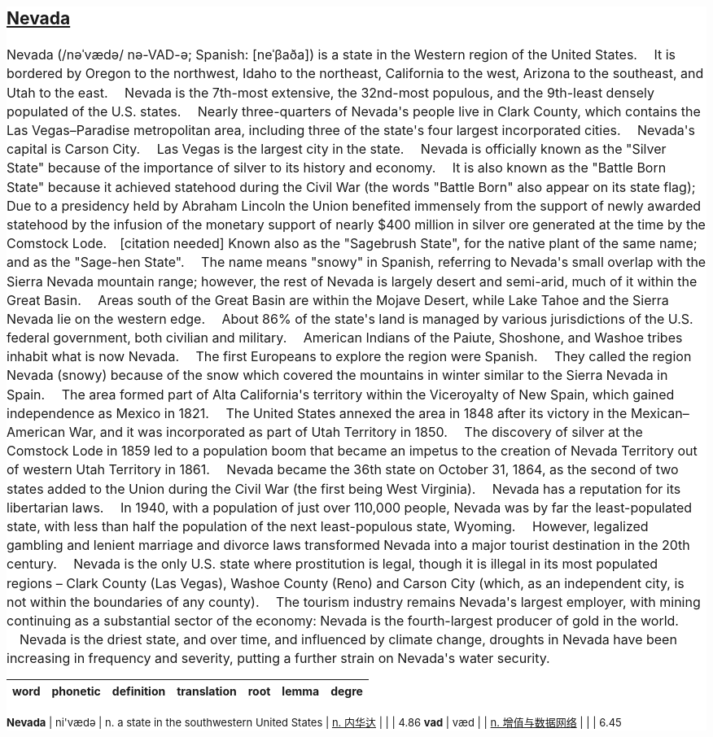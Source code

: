 
## <a href=https://en.wikipedia.org/wiki/Nevada>Nevada</a> 
<font size=3>
Nevada (/nəˈvædə/ nə-VAD-ə; Spanish: [neˈβaða]) is a state in the Western region of the United States. 　It is bordered by Oregon to the northwest, Idaho to the northeast, California to the west, Arizona to the southeast, and Utah to the east. 　Nevada is the 7th-most extensive, the 32nd-most populous, and the 9th-least densely populated of the U.S. states. 　Nearly three-quarters of Nevada's people live in Clark County, which contains the Las Vegas–Paradise metropolitan area, including three of the state's four largest incorporated cities. 　Nevada's capital is Carson City. 　Las Vegas is the largest city in the state. 　Nevada is officially known as the "Silver State" because of the importance of silver to its history and economy. 　It is also known as the "Battle Born State" because it achieved statehood during the Civil War (the words "Battle Born" also appear on its state flag); Due to a presidency held by Abraham Lincoln the Union benefited immensely from the support of newly awarded statehood by the infusion of the monetary support of nearly $400 million in silver ore generated at the time by the Comstock Lode.　[citation needed] Known also as the "Sagebrush State", for the native plant of the same name; and as the "Sage-hen State". 　The name means "snowy" in Spanish, referring to Nevada's small overlap with the Sierra Nevada mountain range; however, the rest of Nevada is largely desert and semi-arid, much of it within the Great Basin. 　Areas south of the Great Basin are within the Mojave Desert, while Lake Tahoe and the Sierra Nevada lie on the western edge. 　About 86% of the state's land is managed by various jurisdictions of the U.S. federal government, both civilian and military. 　American Indians of the Paiute, Shoshone, and Washoe tribes inhabit what is now Nevada. 　The first Europeans to explore the region were Spanish. 　They called the region Nevada (snowy) because of the snow which covered the mountains in winter similar to the Sierra Nevada in Spain. 　The area formed part of Alta California's territory within the Viceroyalty of New Spain, which gained independence as Mexico in 1821. 　The United States annexed the area in 1848 after its victory in the Mexican–American War, and it was incorporated as part of Utah Territory in 1850. 　The discovery of silver at the Comstock Lode in 1859 led to a population boom that became an impetus to the creation of Nevada Territory out of western Utah Territory in 1861. 　Nevada became the 36th state on October 31, 1864, as the second of two states added to the Union during the Civil War (the first being West Virginia). 　Nevada has a reputation for its libertarian laws. 　In 1940, with a population of just over 110,000 people, Nevada was by far the least-populated state, with less than half the population of the next least-populous state, Wyoming. 　However, legalized gambling and lenient marriage and divorce laws transformed Nevada into a major tourist destination in the 20th century. 　Nevada is the only U.S. state where prostitution is legal, though it is illegal in its most populated regions – Clark County (Las Vegas), Washoe County (Reno) and Carson City (which, as an independent city, is not within the boundaries of any county). 　The tourism industry remains Nevada's largest employer, with mining continuing as a substantial sector of the economy: Nevada is the fourth-largest producer of gold in the world. 　Nevada is the driest state, and over time, and influenced by climate change, droughts in Nevada have been increasing in frequency and severity, putting a further strain on Nevada's water security.
</font>

word | phonetic | definition | translation | root | lemma | degre
---- | ---- | ---- | ---- | ---- | ---- | ----
<font size=2>
<b>Nevada</b> | ni'vædә | n. a state in the southwestern United States | <a href=https://en.wikipedia.org/wiki/Nevada>n. 内华达</a> |  |  | 4.86
<b>vad</b> | væd |  | <a href=https://en.wikipedia.org/wiki/vad>n. 增值与数据网络</a> |  |  | 6.45
</font>
<br>
